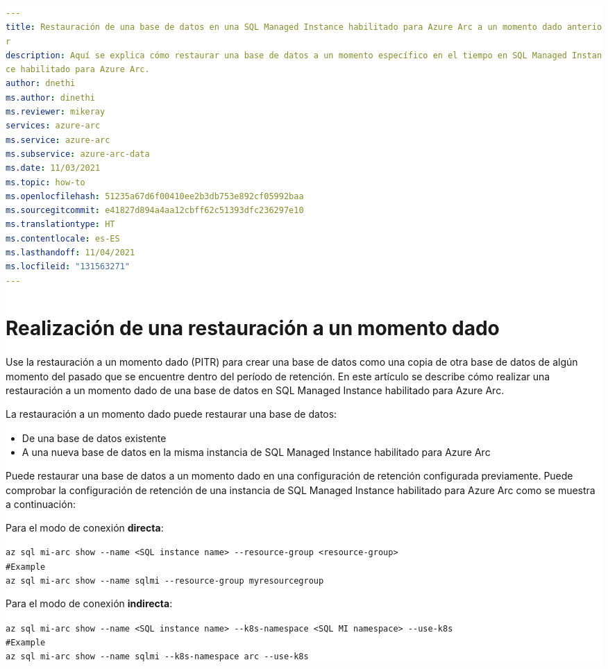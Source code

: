 ```yaml
---
title: Restauración de una base de datos en una SQL Managed Instance habilitado para Azure Arc a un momento dado anterior
description: Aquí se explica cómo restaurar una base de datos a un momento específico en el tiempo en SQL Managed Instance habilitado para Azure Arc.
author: dnethi
ms.author: dinethi
ms.reviewer: mikeray
services: azure-arc
ms.service: azure-arc
ms.subservice: azure-arc-data
ms.date: 11/03/2021
ms.topic: how-to
ms.openlocfilehash: 51235a67d6f00410ee2b3db753e892cf05992baa
ms.sourcegitcommit: e41827d894a4aa12cbff62c51393dfc236297e10
ms.translationtype: HT
ms.contentlocale: es-ES
ms.lasthandoff: 11/04/2021
ms.locfileid: "131563271"
---
```

#  <a name="perform-a-point-in-time-restore"></a>Realización de una restauración a un momento dado

Use la restauración a un momento dado (PITR) para crear una base de datos como una copia de otra base de datos de algún momento del pasado que se encuentre dentro del período de retención. En este artículo se describe cómo realizar una restauración a un momento dado de una base de datos en SQL Managed Instance habilitado para Azure Arc.

La restauración a un momento dado puede restaurar una base de datos:

- De una base de datos existente
- A una nueva base de datos en la misma instancia de SQL Managed Instance habilitado para Azure Arc

Puede restaurar una base de datos a un momento dado en una configuración de retención configurada previamente.
Puede comprobar la configuración de retención de una instancia de SQL Managed Instance habilitado para Azure Arc como se muestra a continuación:

Para el modo de conexión **directa**:
```
az sql mi-arc show --name <SQL instance name> --resource-group <resource-group>
#Example
az sql mi-arc show --name sqlmi --resource-group myresourcegroup
```
Para el modo de conexión **indirecta**:
```
az sql mi-arc show --name <SQL instance name> --k8s-namespace <SQL MI namespace> --use-k8s
#Example
az sql mi-arc show --name sqlmi --k8s-namespace arc --use-k8s
```
